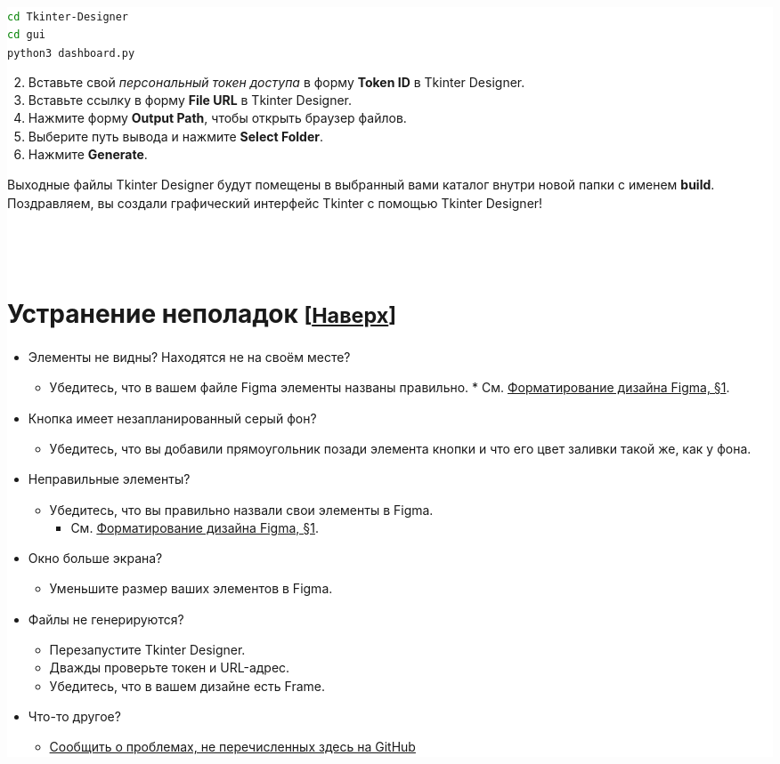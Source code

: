 ```bash 
cd Tkinter-Designer
cd gui
python3 dashboard.py
```

2. Вставьте свой *персональный токен доступа* в форму **Token ID** в Tkinter Designer.
3. Вставьте ссылку в форму **File URL** в Tkinter Designer.
4. Нажмите форму **Output Path**, чтобы открыть браузер файлов.
5. Выберите путь вывода и нажмите **Select Folder**.
6. Нажмите **Generate**.

Выходные файлы Tkinter Designer будут помещены в выбранный вами каталог внутри новой папки с именем **build**. Поздравляем, вы создали графический интерфейс Tkinter с помощью Tkinter Designer!

<br><br>

<a id="Устранение неполадок"></a>

# Устранение неполадок <small>[[Наверх](#Оглавление)]</small>

- Элементы не видны? Находятся не на своём месте?
   - Убедитесь, что в вашем файле Figma элементы названы правильно. * См. [Форматирование дизайна Figma, &sect;1](#formatting-1).

- Кнопка имеет незапланированный серый фон?
   - Убедитесь, что вы добавили прямоугольник позади элемента кнопки и что его цвет заливки такой же, как у фона.

- Неправильные элементы?
   - Убедитесь, что вы правильно назвали свои элементы в Figma.
     - См. [Форматирование дизайна Figma, &sect;1](#formatting-1).

- Окно больше экрана?
   - Уменьшите размер ваших элементов в Figma.

- Файлы не генерируются?
   - Перезапустите Tkinter Designer.
   - Дважды проверьте токен и URL-адрес.
   - Убедитесь, что в вашем дизайне есть Frame.

- Что-то другое?
   - [Сообщить о проблемах, не перечисленных здесь на GitHub](https://github.com/ParthJadhav/Tkinter-Designer/issues/new)